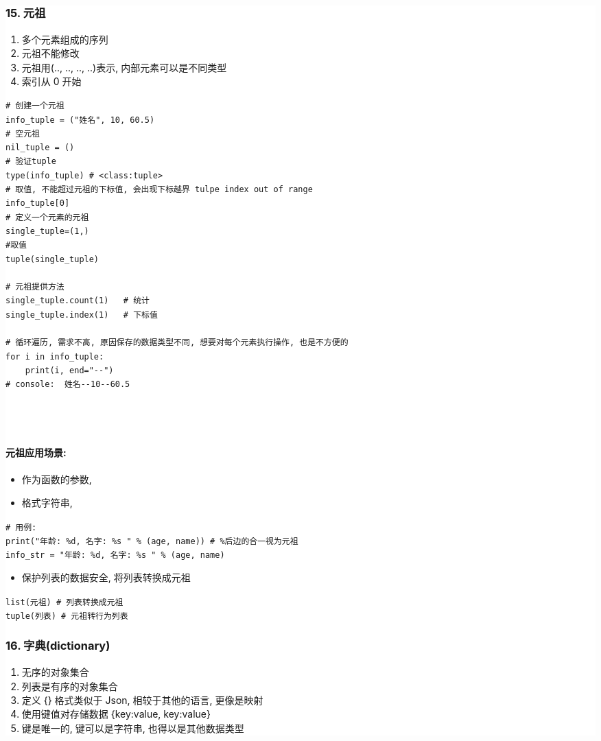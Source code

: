 ### 15. 元祖
1. 多个元素组成的序列  
2. 元祖不能修改  
3. 元祖用(.., .., .., ..)表示, 内部元素可以是不同类型  
4. 索引从 0 开始  

```
# 创建一个元祖
info_tuple = ("姓名", 10, 60.5)   
# 空元祖
nil_tuple = ()  
# 验证tuple
type(info_tuple) # <class:tuple>
# 取值, 不能超过元祖的下标值, 会出现下标越界 tulpe index out of range
info_tuple[0]
# 定义一个元素的元祖
single_tuple=(1,)
#取值
tuple(single_tuple)

# 元祖提供方法 
single_tuple.count(1)   # 统计
single_tuple.index(1)   # 下标值

# 循环遍历, 需求不高, 原因保存的数据类型不同, 想要对每个元素执行操作, 也是不方便的
for i in info_tuple:
    print(i, end="--")
# console:  姓名--10--60.5




```
#### 元祖应用场景: 
* 作为函数的参数, 

* 格式字符串, 
```
# 用例: 
print("年龄: %d, 名字: %s " % (age, name)) # %后边的合一视为元祖
info_str = "年龄: %d, 名字: %s " % (age, name)
```
* 保护列表的数据安全, 将列表转换成元祖
```
list(元祖) # 列表转换成元祖
tuple(列表) # 元祖转行为列表
```

### 16. 字典(dictionary)
1. 无序的对象集合  
2. 列表是有序的对象集合  
3. 定义 {} 格式类似于 Json, 相较于其他的语言, 更像是映射   
4. 使用键值对存储数据 {key:value, key:value}   
5. 键是唯一的, 键可以是字符串, 也得以是其他数据类型   
